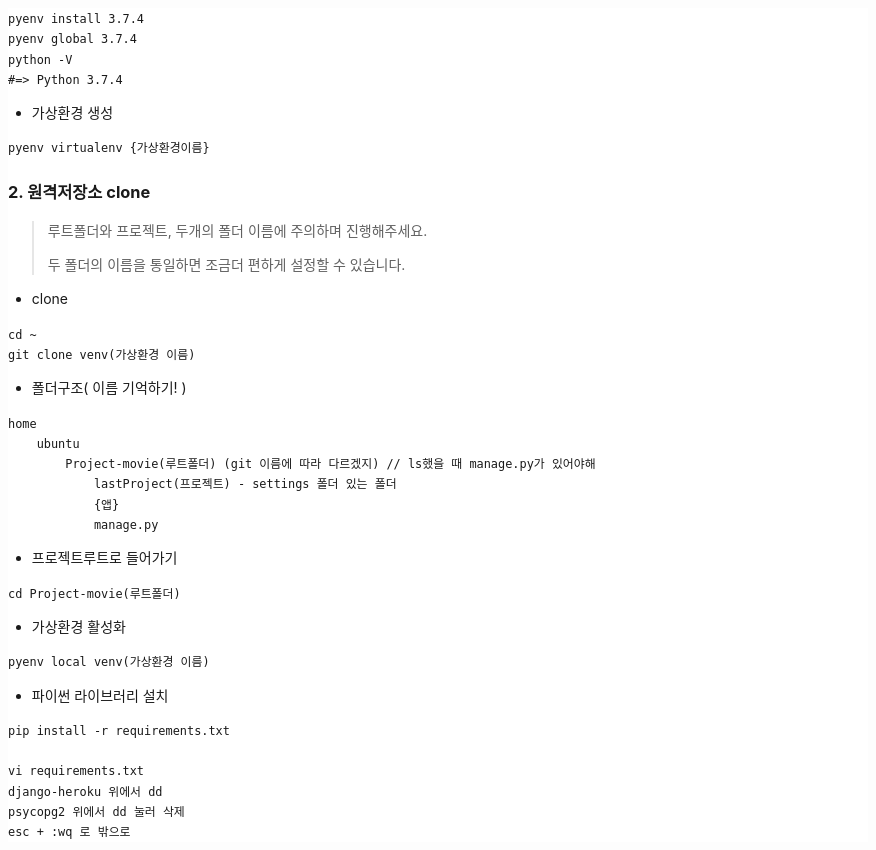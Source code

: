 ```shell
pyenv install 3.7.4
pyenv global 3.7.4
python -V
#=> Python 3.7.4
```



- 가상환경 생성

```shell
pyenv virtualenv {가상환경이름}
```



### 2. 원격저장소 clone

> 루트폴더와 프로젝트, 두개의 폴더 이름에 주의하며 진행해주세요.
>
> 두 폴더의 이름을 통일하면 조금더 편하게 설정할 수 있습니다.

- clone

```shell
cd ~
git clone venv(가상환경 이름)
```

- 폴더구조( 이름 기억하기! )

```
home
	ubuntu
		Project-movie(루트폴더) (git 이름에 따라 다르겠지) // ls했을 때 manage.py가 있어야해
			lastProject(프로젝트) - settings 폴더 있는 폴더
			{앱}
			manage.py
```

- 프로젝트루트로 들어가기

```shell
cd Project-movie(루트폴더)
```

- 가상환경 활성화

```shell
pyenv local venv(가상환경 이름)
```

- 파이썬 라이브러리 설치

```shell
pip install -r requirements.txt

vi requirements.txt
django-heroku 위에서 dd
psycopg2 위에서 dd 눌러 삭제
esc + :wq 로 밖으로
```
